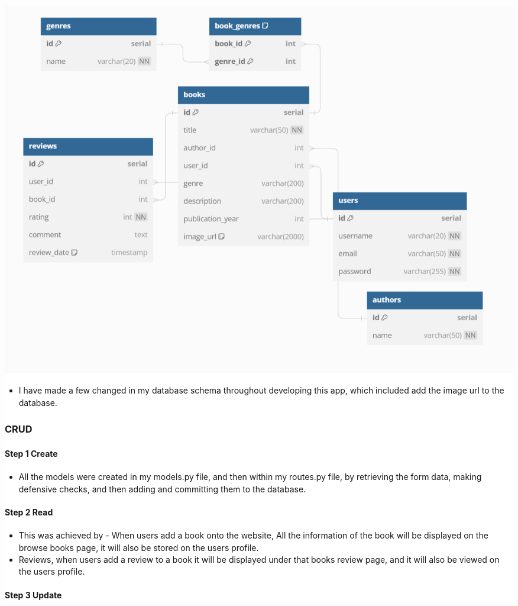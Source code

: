![Final database schema](./documentation/readme/final-database-schema.png)

- I have made a few changed in my database schema throughout developing this app, which included add the image url to the database.

### CRUD

#### Step 1 Create

- All the models were created in my models.py file, and then within my routes.py file, by retrieving the form data, making defensive checks, and then adding and committing them to the database.

#### Step 2 Read

- This was achieved by - When users add a book onto the website, All the information of the book will be displayed on the browse books page, it will also be stored on the users profile.
- Reviews, when users add a review to a book it will be displayed under that books review page, and it will also be viewed on the users profile.

#### Step 3 Update
